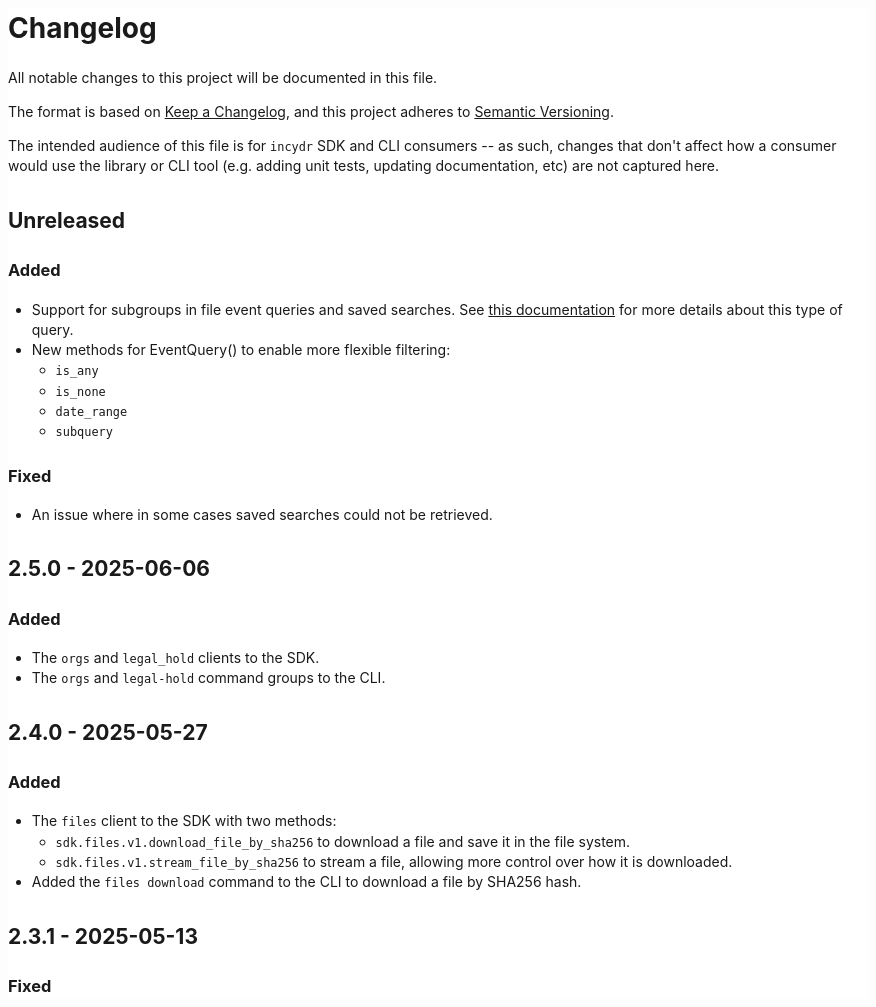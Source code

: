 # Changelog

 All notable changes to this project will be documented in this file.

 The format is based on [Keep a Changelog](https://keepachangelog.com/en/1.0.0/),
 and this project adheres to [Semantic Versioning](https://semver.org/spec/v2.0.0.html).

 The intended audience of this file is for `incydr` SDK and CLI consumers -- as such, changes that don't affect
 how a consumer would use the library or CLI tool (e.g. adding unit tests, updating documentation, etc) are not captured
 here.
## Unreleased

### Added
- Support for subgroups in file event queries and saved searches. See [this documentation](https://support.code42.com/hc/en-us/articles/14827671672087-Forensic-Search-reference#h_01JKEF6ESSMTEGFG28WZM6TNDR) for more details about this type of query.
- New methods for EventQuery() to enable more flexible filtering:
  - `is_any`
  - `is_none`
  - `date_range`
  - `subquery`

### Fixed
- An issue where in some cases saved searches could not be retrieved.

## 2.5.0 - 2025-06-06

### Added

- The `orgs` and `legal_hold` clients to the SDK.
- The `orgs` and `legal-hold` command groups to the CLI.

## 2.4.0 - 2025-05-27

### Added

- The `files` client to the SDK with two methods:
  - `sdk.files.v1.download_file_by_sha256` to download a file and save it in the file system.
  - `sdk.files.v1.stream_file_by_sha256` to stream a file, allowing more control over how it is downloaded.
- Added the `files download` command to the CLI to download a file by SHA256 hash.

## 2.3.1 - 2025-05-13

### Fixed
